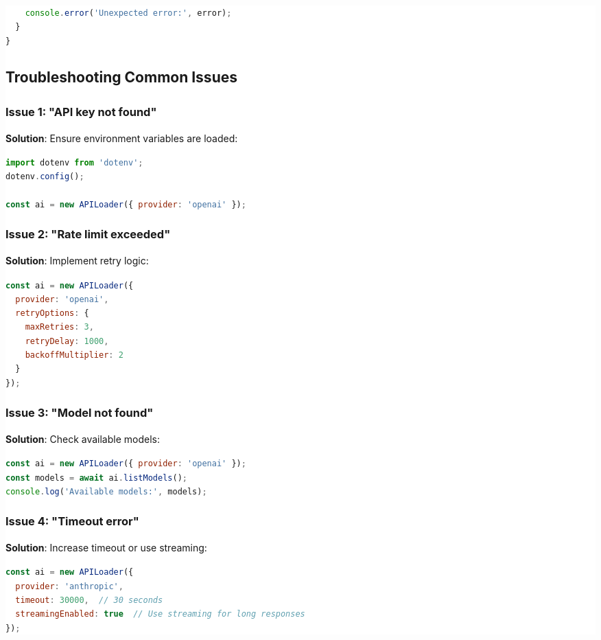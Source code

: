 ```javascript
    console.error('Unexpected error:', error);
  }
}
```

## Troubleshooting Common Issues

### Issue 1: "API key not found"

**Solution**: Ensure environment variables are loaded:

```javascript
import dotenv from 'dotenv';
dotenv.config();

const ai = new APILoader({ provider: 'openai' });
```

### Issue 2: "Rate limit exceeded"

**Solution**: Implement retry logic:

```javascript
const ai = new APILoader({
  provider: 'openai',
  retryOptions: {
    maxRetries: 3,
    retryDelay: 1000,
    backoffMultiplier: 2
  }
});
```

### Issue 3: "Model not found"

**Solution**: Check available models:

```javascript
const ai = new APILoader({ provider: 'openai' });
const models = await ai.listModels();
console.log('Available models:', models);
```

### Issue 4: "Timeout error"

**Solution**: Increase timeout or use streaming:

```javascript
const ai = new APILoader({
  provider: 'anthropic',
  timeout: 30000,  // 30 seconds
  streamingEnabled: true  // Use streaming for long responses
});
```
